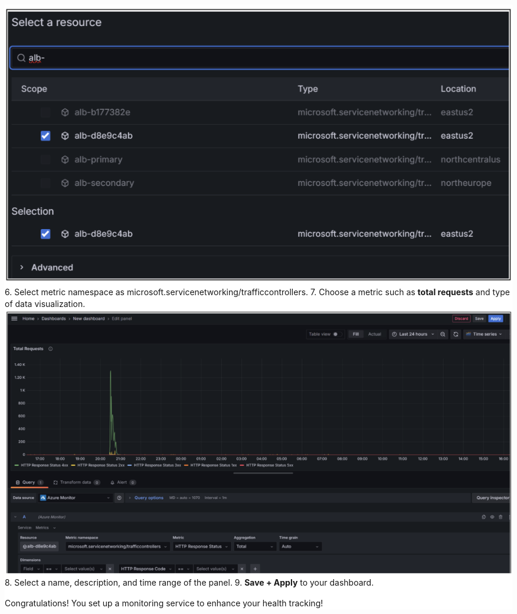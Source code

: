 ![A screenshot of Metrics Log Data Source.](./media/prometheus-grafana/metrics-logs-datasource.png)
6. Select metric namespace as microsoft.servicenetworking/trafficcontrollers.
7. Choose a metric such as **total requests** and type of data visualization.
![A screenshot of Example Metrics Log Data Source.](./media/prometheus-grafana/metrics-logs.png)
8. Select a name, description, and time range of the panel.
9. **Save + Apply** to your dashboard.

Congratulations! You set up a monitoring service to enhance your health tracking! 
